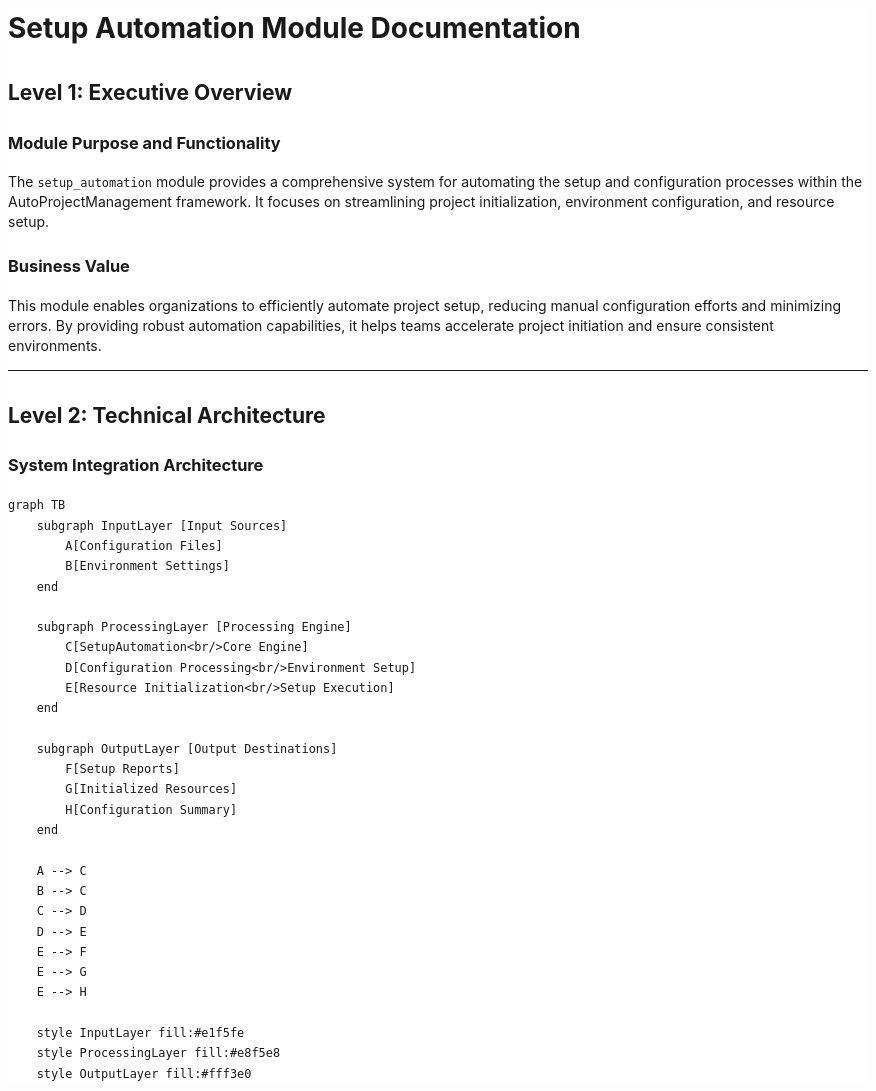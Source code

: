 # Setup Automation Module Documentation

## Level 1: Executive Overview

### Module Purpose and Functionality
The `setup_automation` module provides a comprehensive system for automating the setup and configuration processes within the AutoProjectManagement framework. It focuses on streamlining project initialization, environment configuration, and resource setup.

### Business Value
This module enables organizations to efficiently automate project setup, reducing manual configuration efforts and minimizing errors. By providing robust automation capabilities, it helps teams accelerate project initiation and ensure consistent environments.

---

## Level 2: Technical Architecture

### System Integration Architecture
```mermaid
graph TB
    subgraph InputLayer [Input Sources]
        A[Configuration Files]
        B[Environment Settings]
    end
    
    subgraph ProcessingLayer [Processing Engine]
        C[SetupAutomation<br/>Core Engine]
        D[Configuration Processing<br/>Environment Setup]
        E[Resource Initialization<br/>Setup Execution]
    end
    
    subgraph OutputLayer [Output Destinations]
        F[Setup Reports]
        G[Initialized Resources]
        H[Configuration Summary]
    end
    
    A --> C
    B --> C
    C --> D
    D --> E
    E --> F
    E --> G
    E --> H
    
    style InputLayer fill:#e1f5fe
    style ProcessingLayer fill:#e8f5e8
    style OutputLayer fill:#fff3e0
```
